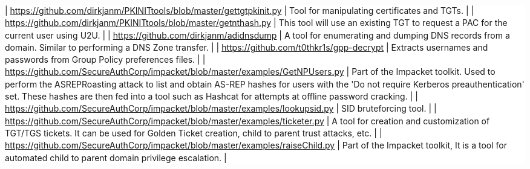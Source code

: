 | https://github.com/dirkjanm/PKINITtools/blob/master/gettgtpkinit.py                                                 | Tool for manipulating certificates and TGTs.                                                                                                                                                                                                                                                                                                                                                                                                                                                                                                                                                            |
| https://github.com/dirkjanm/PKINITtools/blob/master/getnthash.py                                                    | This tool will use an existing TGT to request a PAC for the current user using U2U.                                                                                                                                                                                                                                                                                                                                                                                                                                                                                                                     |
| https://github.com/dirkjanm/adidnsdump                                                                              | A tool for enumerating and dumping DNS records from a domain. Similar to performing a DNS Zone transfer.                                                                                                                                                                                                                                                                                                                                                                                                                                                                                                |
| https://github.com/t0thkr1s/gpp-decrypt                                                                             | Extracts usernames and passwords from Group Policy preferences files.                                                                                                                                                                                                                                                                                                                                                                                                                                                                                                                                   |
| https://github.com/SecureAuthCorp/impacket/blob/master/examples/GetNPUsers.py                                       | Part of the Impacket toolkit. Used to perform the ASREPRoasting attack to list and obtain AS-REP hashes for users with the 'Do not require Kerberos preauthentication' set. These hashes are then fed into a tool such as Hashcat for attempts at offline password cracking.                                                                                                                                                                                                                                                                                                                            |
| https://github.com/SecureAuthCorp/impacket/blob/master/examples/lookupsid.py                                        | SID bruteforcing tool.                                                                                                                                                                                                                                                                                                                                                                                                                                                                                                                                                                                  |
| https://github.com/SecureAuthCorp/impacket/blob/master/examples/ticketer.py                                         | A tool for creation and customization of TGT/TGS tickets. It can be used for Golden Ticket creation, child to parent trust attacks, etc.                                                                                                                                                                                                                                                                                                                                                                                                                                                                |
| https://github.com/SecureAuthCorp/impacket/blob/master/examples/raiseChild.py                                       | Part of the Impacket toolkit, It is a tool for automated child to parent domain privilege escalation.                                                                                                                                                                                                                                                                                                                                                                                                                                                                                                   |
